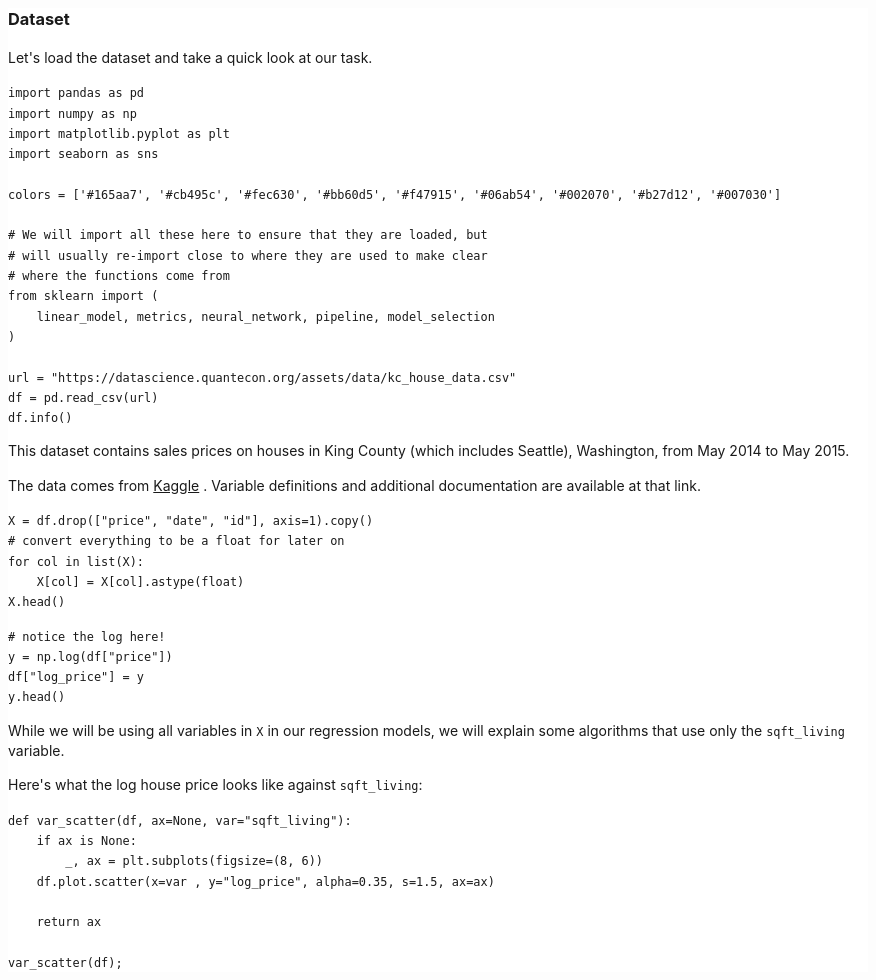 ### Dataset

Let's load the dataset and take a quick look at our task.

```{code-cell} python
import pandas as pd
import numpy as np
import matplotlib.pyplot as plt
import seaborn as sns

colors = ['#165aa7', '#cb495c', '#fec630', '#bb60d5', '#f47915', '#06ab54', '#002070', '#b27d12', '#007030']

# We will import all these here to ensure that they are loaded, but
# will usually re-import close to where they are used to make clear
# where the functions come from
from sklearn import (
    linear_model, metrics, neural_network, pipeline, model_selection
)

url = "https://datascience.quantecon.org/assets/data/kc_house_data.csv"
df = pd.read_csv(url)
df.info()
```

This dataset contains sales prices on houses in King County (which
includes Seattle),
Washington, from May 2014 to May 2015.

The data comes from
[Kaggle](https://www.kaggle.com/harlfoxem/housesalesprediction) . Variable definitions and additional documentation are available at that link.

```{code-cell} python
X = df.drop(["price", "date", "id"], axis=1).copy()
# convert everything to be a float for later on
for col in list(X):
    X[col] = X[col].astype(float)
X.head()
```

```{code-cell} python
# notice the log here!
y = np.log(df["price"])
df["log_price"] = y
y.head()
```

While we will be using all variables in `X` in our regression models,
we will explain some algorithms that use only the `sqft_living` variable.

Here's what the log house price looks like against `sqft_living`:

```{code-cell} python
def var_scatter(df, ax=None, var="sqft_living"):
    if ax is None:
        _, ax = plt.subplots(figsize=(8, 6))
    df.plot.scatter(x=var , y="log_price", alpha=0.35, s=1.5, ax=ax)

    return ax

var_scatter(df);
```


[^rate]: Two facts about neural networks are relevant to their